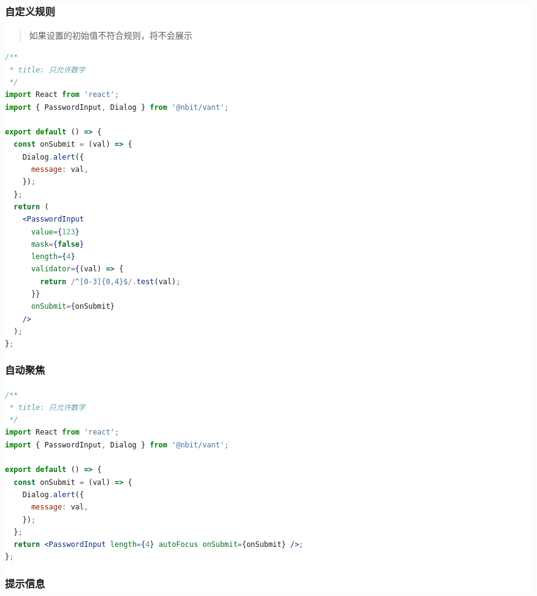 ### 自定义规则

> 如果设置的初始值不符合规则，将不会展示

```jsx
/**
 * title: 只允许数字
 */
import React from 'react';
import { PasswordInput, Dialog } from '@nbit/vant';

export default () => {
  const onSubmit = (val) => {
    Dialog.alert({
      message: val,
    });
  };
  return (
    <PasswordInput
      value={123}
      mask={false}
      length={4}
      validator={(val) => {
        return /^[0-3]{0,4}$/.test(val);
      }}
      onSubmit={onSubmit}
    />
  );
};
```

### 自动聚焦

```jsx
/**
 * title: 只允许数字
 */
import React from 'react';
import { PasswordInput, Dialog } from '@nbit/vant';

export default () => {
  const onSubmit = (val) => {
    Dialog.alert({
      message: val,
    });
  };
  return <PasswordInput length={4} autoFocus onSubmit={onSubmit} />;
};
```

### 提示信息
